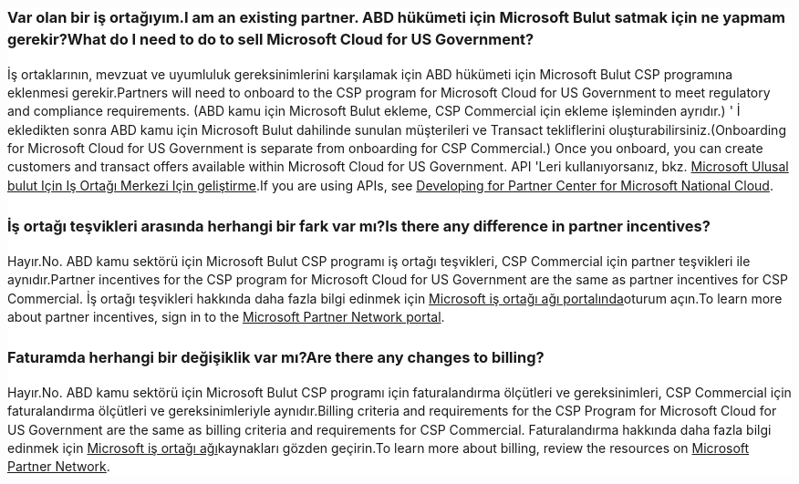 ### <a name="i-am-an-existing-partner-what-do-i-need-to-do-to-sell-microsoft-cloud-for-us-government"></a><span data-ttu-id="3c04d-161">Var olan bir iş ortağıyım.</span><span class="sxs-lookup"><span data-stu-id="3c04d-161">I am an existing partner.</span></span> <span data-ttu-id="3c04d-162">ABD hükümeti için Microsoft Bulut satmak için ne yapmam gerekir?</span><span class="sxs-lookup"><span data-stu-id="3c04d-162">What do I need to do to sell Microsoft Cloud for US Government?</span></span>

<span data-ttu-id="3c04d-163">İş ortaklarının, mevzuat ve uyumluluk gereksinimlerini karşılamak için ABD hükümeti için Microsoft Bulut CSP programına eklenmesi gerekir.</span><span class="sxs-lookup"><span data-stu-id="3c04d-163">Partners will need to onboard to the CSP program for Microsoft Cloud for US Government to meet regulatory and compliance requirements.</span></span> <span data-ttu-id="3c04d-164">(ABD kamu için Microsoft Bulut ekleme, CSP Commercial için ekleme işleminden ayrıdır.) ' İ ekledikten sonra ABD kamu için Microsoft Bulut dahilinde sunulan müşterileri ve Transact tekliflerini oluşturabilirsiniz.</span><span class="sxs-lookup"><span data-stu-id="3c04d-164">(Onboarding for Microsoft Cloud for US Government is separate from onboarding for CSP Commercial.) Once you onboard, you can create customers and transact offers available within Microsoft Cloud for US Government.</span></span> <span data-ttu-id="3c04d-165">API 'Leri kullanıyorsanız, bkz. [Microsoft Ulusal bulut Için Iş Ortağı Merkezi Için geliştirme](/partner-center/develop/developing-for-partner-center-for-microsoft-national-cloud#partner_center_msftcloudUS).</span><span class="sxs-lookup"><span data-stu-id="3c04d-165">If you are using APIs, see [Developing for Partner Center for Microsoft National Cloud](/partner-center/develop/developing-for-partner-center-for-microsoft-national-cloud#partner_center_msftcloudUS).</span></span>

### <a name="is-there-any-difference-in-partner-incentives"></a><span data-ttu-id="3c04d-166">İş ortağı teşvikleri arasında herhangi bir fark var mı?</span><span class="sxs-lookup"><span data-stu-id="3c04d-166">Is there any difference in partner incentives?</span></span>

<span data-ttu-id="3c04d-167">Hayır.</span><span class="sxs-lookup"><span data-stu-id="3c04d-167">No.</span></span> <span data-ttu-id="3c04d-168">ABD kamu sektörü için Microsoft Bulut CSP programı iş ortağı teşvikleri, CSP Commercial için partner teşvikleri ile aynıdır.</span><span class="sxs-lookup"><span data-stu-id="3c04d-168">Partner incentives for the CSP program for Microsoft Cloud for US Government are the same as partner incentives for CSP Commercial.</span></span> <span data-ttu-id="3c04d-169">İş ortağı teşvikleri hakkında daha fazla bilgi edinmek için [Microsoft iş ortağı ağı portalında](https://partner.microsoft.com/membership/partner-incentives)oturum açın.</span><span class="sxs-lookup"><span data-stu-id="3c04d-169">To learn more about partner incentives, sign in to the [Microsoft Partner Network portal](https://partner.microsoft.com/membership/partner-incentives).</span></span>

### <a name="are-there-any-changes-to-billing"></a><span data-ttu-id="3c04d-170">Faturamda herhangi bir değişiklik var mı?</span><span class="sxs-lookup"><span data-stu-id="3c04d-170">Are there any changes to billing?</span></span>

<span data-ttu-id="3c04d-171">Hayır.</span><span class="sxs-lookup"><span data-stu-id="3c04d-171">No.</span></span> <span data-ttu-id="3c04d-172">ABD kamu sektörü için Microsoft Bulut CSP programı için faturalandırma ölçütleri ve gereksinimleri, CSP Commercial için faturalandırma ölçütleri ve gereksinimleriyle aynıdır.</span><span class="sxs-lookup"><span data-stu-id="3c04d-172">Billing criteria and requirements for the CSP Program for Microsoft Cloud for US Government are the same as billing criteria and requirements for CSP Commercial.</span></span> <span data-ttu-id="3c04d-173">Faturalandırma hakkında daha fazla bilgi edinmek için [Microsoft iş ortağı ağı](https://partner.microsoft.com/cloud-solution-provider/resources)kaynakları gözden geçirin.</span><span class="sxs-lookup"><span data-stu-id="3c04d-173">To learn more about billing, review the resources on [Microsoft Partner Network](https://partner.microsoft.com/cloud-solution-provider/resources).</span></span>
